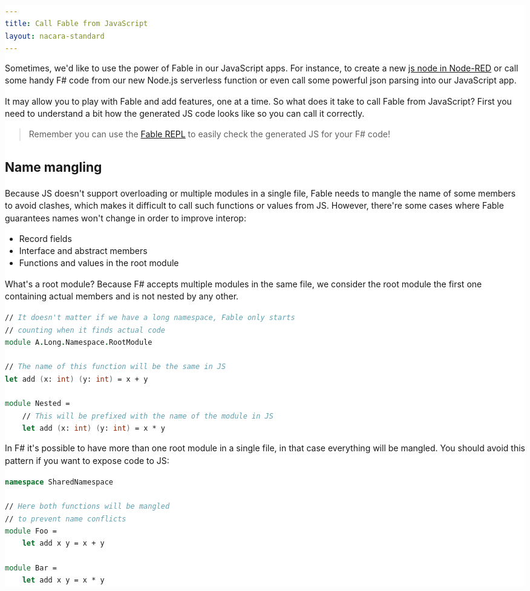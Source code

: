 ```yaml
---
title: Call Fable from JavaScript
layout: nacara-standard
---
```


Sometimes, we'd like to use the power of Fable in our JavaScript apps. For instance, to create a new
[js node in Node-RED](https://nodered.org/docs/creating-nodes/first-node) or call some handy F# code from our new Node.js serverless function or even call some powerful json parsing into our JavaScript app.

It may allow you to play with Fable and add features, one at a time. So what does it take to call Fable from JavaScript? First you need to understand a bit how the generated JS code looks like so you can call it correctly.

> Remember you can use the [Fable REPL](https://fable.io/repl/) to easily check the generated JS for your F# code!

## Name mangling

Because JS doesn't support overloading or multiple modules in a single file, Fable needs to mangle the name of some members to avoid clashes, which makes it difficult to call such functions or values from JS. However, there're some cases where Fable guarantees names won't change in order to improve interop:

- Record fields
- Interface and abstract members
- Functions and values in the root module

What's a root module? Because F# accepts multiple modules in the same file, we consider the root module the first one containing actual members and is not nested by any other.

```fsharp
// It doesn't matter if we have a long namespace, Fable only starts
// counting when it finds actual code
module A.Long.Namespace.RootModule

// The name of this function will be the same in JS
let add (x: int) (y: int) = x + y

module Nested =
    // This will be prefixed with the name of the module in JS
    let add (x: int) (y: int) = x * y
```

In F# it's possible to have more than one root module in a single file, in that case everything will be mangled. You should avoid this pattern if you want to expose code to JS:

```fsharp
namespace SharedNamespace

// Here both functions will be mangled
// to prevent name conflicts
module Foo =
    let add x y = x + y

module Bar =
    let add x y = x * y
```
